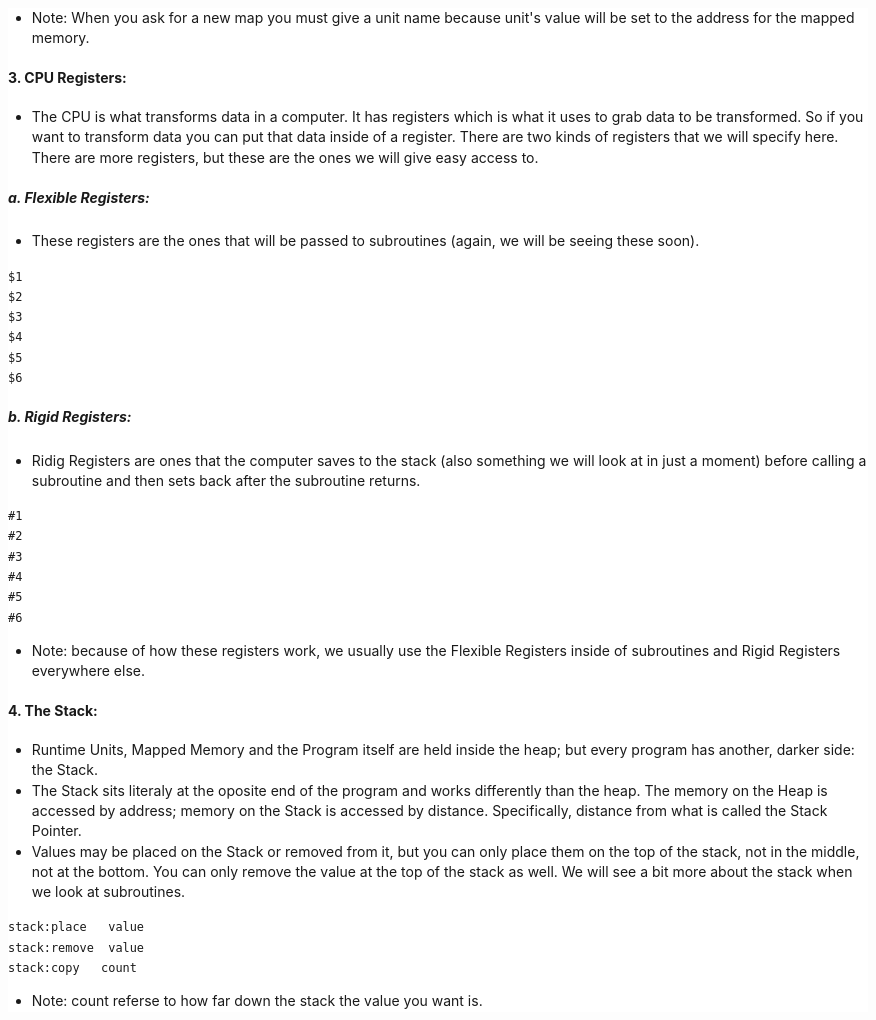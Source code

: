   - Note: When you ask for a new map you must give a unit name because unit's
    value will be set to the address for the mapped memory.
    
#### 3. CPU Registers:  
  - The CPU is what transforms data in a computer. It has registers which is
    what it uses to grab data to be transformed. So if you want to transform
    data you can put that data inside of a register. There are two kinds of
    registers that we will specify here. There are more registers, but these
    are the ones we will give easy access to.
    
##### a. Flexible Registers:  
  - These registers are the ones that will be passed to subroutines (again,
    we will be seeing these soon).
```
$1
$2
$3
$4
$5
$6
```
##### b. Rigid Registers:  
  - Ridig Registers are ones that the computer saves to the stack (also
    something we will look at in just a moment) before calling a subroutine
    and then sets back after the subroutine returns.
```
#1
#2
#3
#4
#5
#6
```
  - Note: because of how these registers work, we usually use the Flexible
    Registers inside of subroutines and Rigid Registers everywhere else.

#### 4. The Stack:
  - Runtime Units, Mapped Memory and the Program itself are held inside the
    heap; but every program has another, darker side: the Stack.
  - The Stack sits literaly at the oposite end of the program and works differently
    than the heap. The memory on the Heap is accessed by address; memory on
    the Stack is accessed by distance. Specifically, distance from what is
    called the Stack Pointer.
  - Values may be placed on the Stack or removed from it, but you can only place them
    on the top of the stack, not in the middle, not at the bottom. You can only remove
    the value at the top of the stack as well. We will see a bit more about the stack
    when we look at subroutines.
```
stack:place   value
stack:remove  value
stack:copy   count
```
  - Note: count referse to how far down the stack the value you want is.
